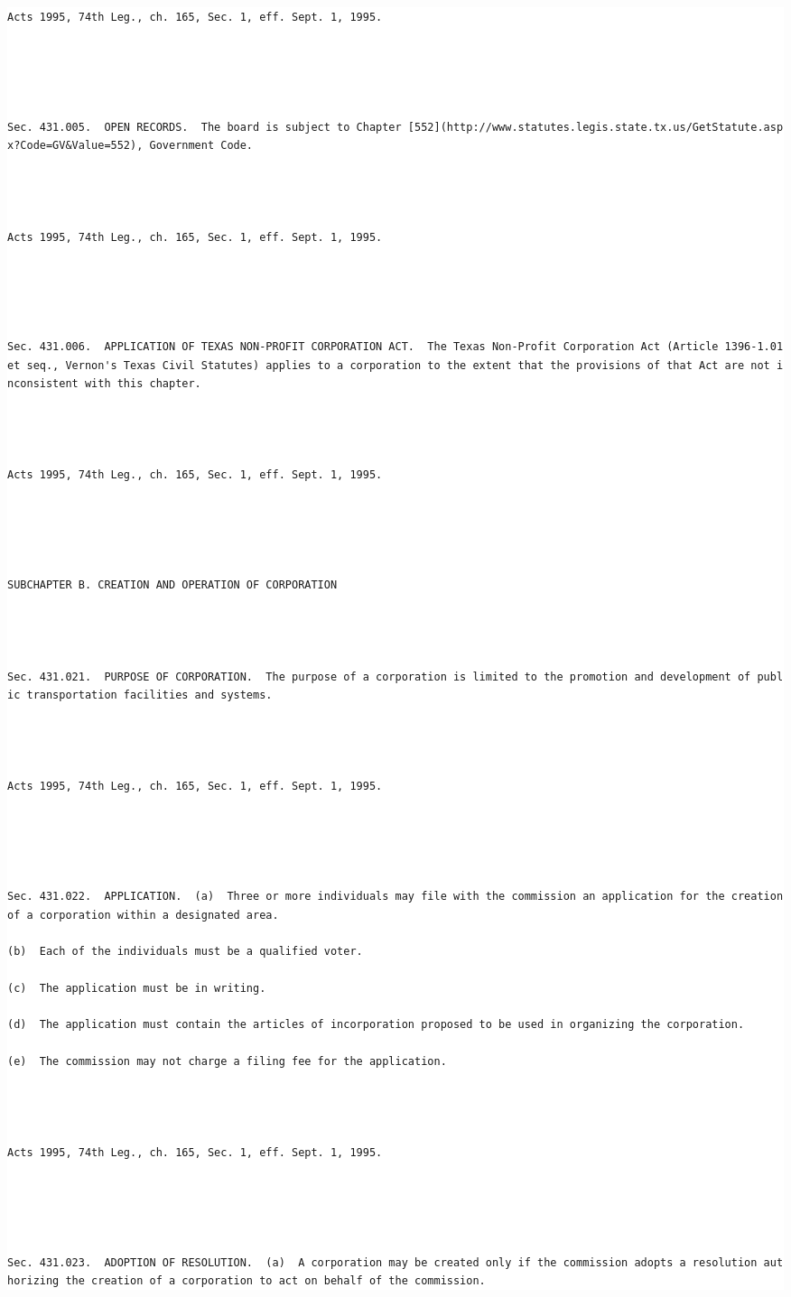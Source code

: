     
    
    
    Acts 1995, 74th Leg., ch. 165, Sec. 1, eff. Sept. 1, 1995.
    
    
    
    
    
    Sec. 431.005.  OPEN RECORDS.  The board is subject to Chapter [552](http://www.statutes.legis.state.tx.us/GetStatute.aspx?Code=GV&Value=552), Government Code.
    
    
    
    
    Acts 1995, 74th Leg., ch. 165, Sec. 1, eff. Sept. 1, 1995.
    
    
    
    
    
    Sec. 431.006.  APPLICATION OF TEXAS NON-PROFIT CORPORATION ACT.  The Texas Non-Profit Corporation Act (Article 1396-1.01 et seq., Vernon's Texas Civil Statutes) applies to a corporation to the extent that the provisions of that Act are not inconsistent with this chapter.
    
    
    
    
    Acts 1995, 74th Leg., ch. 165, Sec. 1, eff. Sept. 1, 1995.
    
    
    
    
    
    SUBCHAPTER B. CREATION AND OPERATION OF CORPORATION
    
      
    
    
    Sec. 431.021.  PURPOSE OF CORPORATION.  The purpose of a corporation is limited to the promotion and development of public transportation facilities and systems.
    
    
    
    
    Acts 1995, 74th Leg., ch. 165, Sec. 1, eff. Sept. 1, 1995.
    
    
    
    
    
    Sec. 431.022.  APPLICATION.  (a)  Three or more individuals may file with the commission an application for the creation of a corporation within a designated area.
    
    (b)  Each of the individuals must be a qualified voter.
    
    (c)  The application must be in writing.
    
    (d)  The application must contain the articles of incorporation proposed to be used in organizing the corporation.
    
    (e)  The commission may not charge a filing fee for the application.
    
    
    
    
    Acts 1995, 74th Leg., ch. 165, Sec. 1, eff. Sept. 1, 1995.
    
    
    
    
    
    Sec. 431.023.  ADOPTION OF RESOLUTION.  (a)  A corporation may be created only if the commission adopts a resolution authorizing the creation of a corporation to act on behalf of the commission.
    